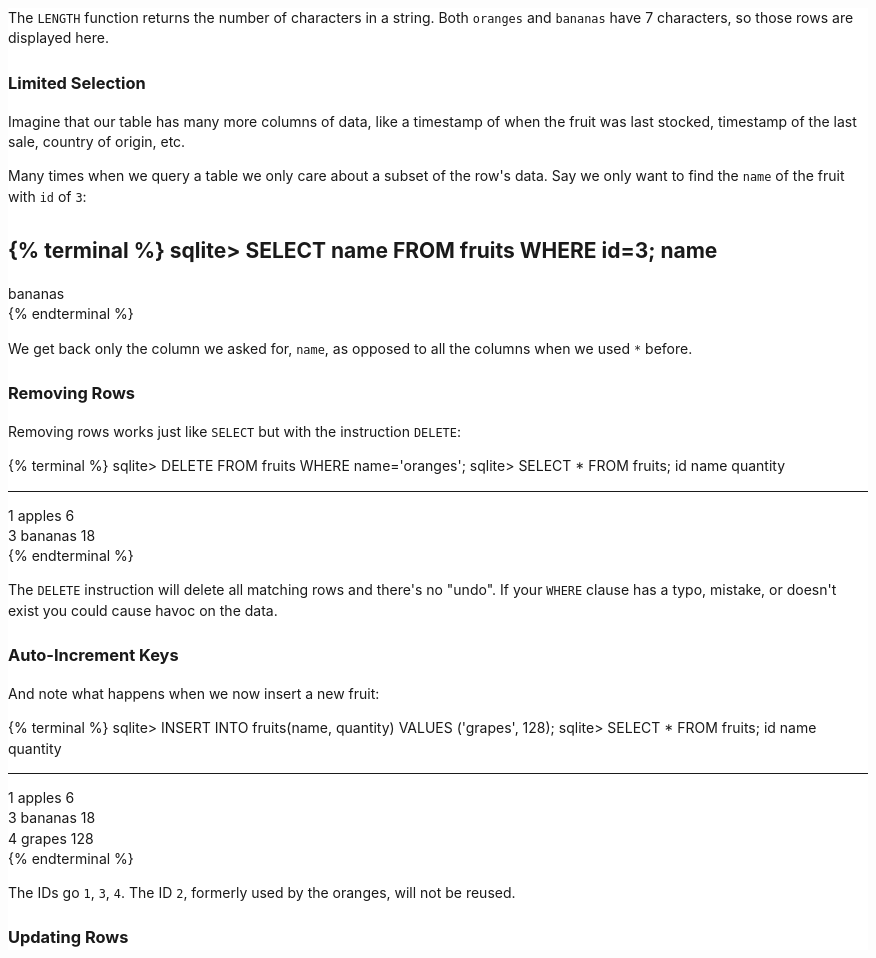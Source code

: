 The `LENGTH` function returns the number of characters in a string. Both `oranges` and `bananas` have 7 characters, so those rows are displayed here.

### Limited Selection

Imagine that our table has many more columns of data, like a timestamp of when the fruit was last stocked, timestamp of the last sale, country of origin, etc.

Many times when we query a table we only care about a subset of the row's data. Say we only want to find the `name` of the fruit with `id` of `3`:

{% terminal %}
sqlite> SELECT name FROM fruits WHERE id=3;
name      
----------
bananas   
{% endterminal %}

We get back only the column we asked for, `name`, as opposed to all the columns when we used `*` before.

### Removing Rows

Removing rows works just like `SELECT` but with the instruction `DELETE`:

{% terminal %}
sqlite> DELETE FROM fruits WHERE name='oranges';
sqlite> SELECT * FROM fruits;
id          name        quantity  
----------  ----------  ----------
1           apples      6         
3           bananas     18        
{% endterminal %}

The `DELETE` instruction will delete all matching rows and there's no "undo". If your `WHERE` clause has a typo, mistake, or doesn't exist you could cause havoc on the data.

### Auto-Increment Keys

And note what happens when we now insert a new fruit:

{% terminal %}
sqlite> INSERT INTO fruits(name, quantity) VALUES ('grapes', 128);
sqlite> SELECT * FROM fruits;
id          name        quantity  
----------  ----------  ----------
1           apples      6         
3           bananas     18        
4           grapes      128       
{% endterminal %}

The IDs go `1`, `3`, `4`. The ID `2`, formerly used by the oranges, will not be reused.

### Updating Rows

